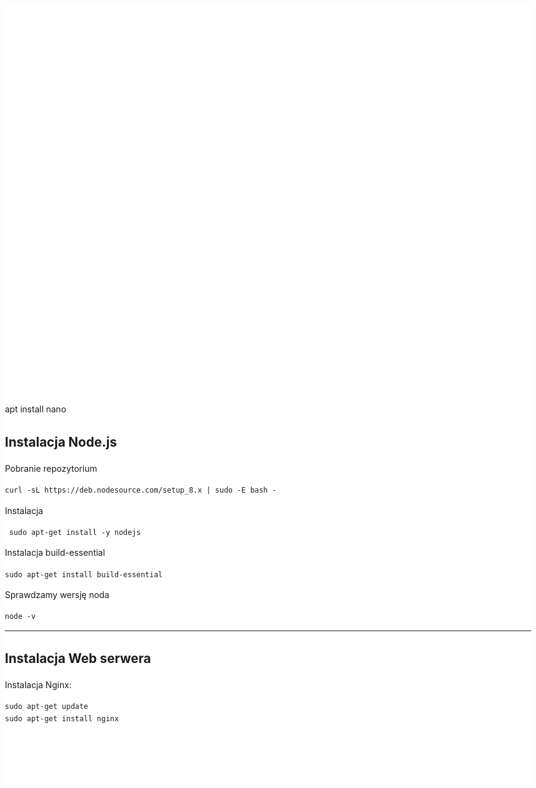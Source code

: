 <br><br>
<br><br>
<br><br>
<br><br>
<br><br>
<br><br>
<br><br>
<br><br>
<br><br>
<br><br>
<br><br>
<br><br>
<br><br>
<br><br>
<br><br>
<br><br>
apt install nano

## Instalacja Node.js

Pobranie repozytorium

```
curl -sL https://deb.nodesource.com/setup_8.x | sudo -E bash -
```

Instalacja

```
 sudo apt-get install -y nodejs
```

Instalacja build-essential

```
sudo apt-get install build-essential
```

Sprawdzamy wersję noda

```
node -v
```

---

## Instalacja Web serwera

Instalacja Nginx:

```
sudo apt-get update
sudo apt-get install nginx
```

<br>
<br>
<br>
<br>
